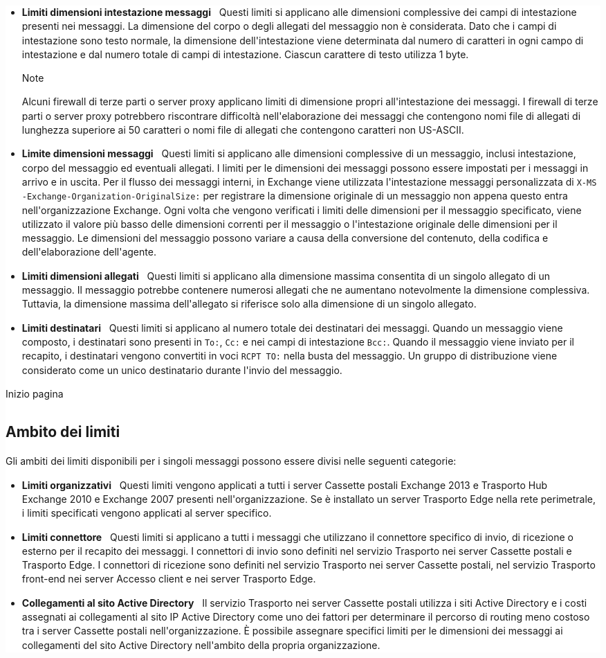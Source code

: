   - **Limiti dimensioni intestazione messaggi**   Questi limiti si applicano alle dimensioni complessive dei campi di intestazione presenti nei messaggi. La dimensione del corpo o degli allegati del messaggio non è considerata. Dato che i campi di intestazione sono testo normale, la dimensione dell'intestazione viene determinata dal numero di caratteri in ogni campo di intestazione e dal numero totale di campi di intestazione. Ciascun carattere di testo utilizza 1 byte.
    

    > [!NOTE]
    > Alcuni firewall di terze parti o server proxy applicano limiti di dimensione propri all'intestazione dei messaggi. I firewall di terze parti o server proxy potrebbero riscontrare difficoltà nell'elaborazione dei messaggi che contengono nomi file di allegati di lunghezza superiore ai 50&nbsp;caratteri o nomi file di allegati che contengono caratteri non US-ASCII.



  - **Limite dimensioni messaggi**   Questi limiti si applicano alle dimensioni complessive di un messaggio, inclusi intestazione, corpo del messaggio ed eventuali allegati. I limiti per le dimensioni dei messaggi possono essere impostati per i messaggi in arrivo e in uscita. Per il flusso dei messaggi interni, in Exchange viene utilizzata l'intestazione messaggi personalizzata di `X-MS-Exchange-Organization-OriginalSize:` per registrare la dimensione originale di un messaggio non appena questo entra nell'organizzazione Exchange. Ogni volta che vengono verificati i limiti delle dimensioni per il messaggio specificato, viene utilizzato il valore più basso delle dimensioni correnti per il messaggio o l'intestazione originale delle dimensioni per il messaggio. Le dimensioni del messaggio possono variare a causa della conversione del contenuto, della codifica e dell'elaborazione dell'agente.

  - **Limiti dimensioni allegati**   Questi limiti si applicano alla dimensione massima consentita di un singolo allegato di un messaggio. Il messaggio potrebbe contenere numerosi allegati che ne aumentano notevolmente la dimensione complessiva. Tuttavia, la dimensione massima dell'allegato si riferisce solo alla dimensione di un singolo allegato.

  - **Limiti destinatari**   Questi limiti si applicano al numero totale dei destinatari dei messaggi. Quando un messaggio viene composto, i destinatari sono presenti in `To:`, `Cc:` e nei campi di intestazione `Bcc:`. Quando il messaggio viene inviato per il recapito, i destinatari vengono convertiti in voci `RCPT TO:` nella busta del messaggio. Un gruppo di distribuzione viene considerato come un unico destinatario durante l'invio del messaggio.

Inizio pagina

## Ambito dei limiti

Gli ambiti dei limiti disponibili per i singoli messaggi possono essere divisi nelle seguenti categorie:

  - **Limiti organizzativi**   Questi limiti vengono applicati a tutti i server Cassette postali Exchange 2013 e Trasporto Hub Exchange 2010 e Exchange 2007 presenti nell'organizzazione. Se è installato un server Trasporto Edge nella rete perimetrale, i limiti specificati vengono applicati al server specifico.

  - **Limiti connettore**   Questi limiti si applicano a tutti i messaggi che utilizzano il connettore specifico di invio, di ricezione o esterno per il recapito dei messaggi. I connettori di invio sono definiti nel servizio Trasporto nei server Cassette postali e Trasporto Edge. I connettori di ricezione sono definiti nel servizio Trasporto nei server Cassette postali, nel servizio Trasporto front-end nei server Accesso client e nei server Trasporto Edge.

  - **Collegamenti al sito Active Directory**   Il servizio Trasporto nei server Cassette postali utilizza i siti Active Directory e i costi assegnati ai collegamenti al sito IP Active Directory come uno dei fattori per determinare il percorso di routing meno costoso tra i server Cassette postali nell'organizzazione. È possibile assegnare specifici limiti per le dimensioni dei messaggi ai collegamenti del sito Active Directory nell'ambito della propria organizzazione.
